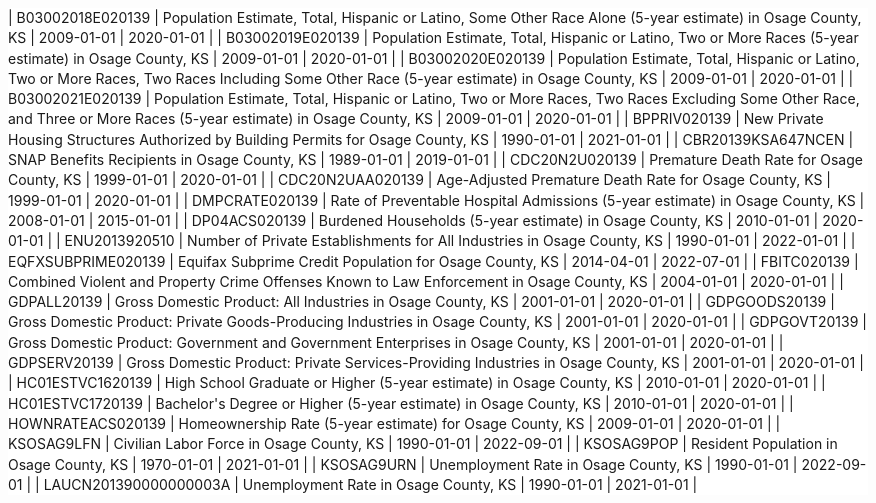 | B03002018E020139          | Population Estimate, Total, Hispanic or Latino, Some Other Race Alone (5-year estimate) in Osage County, KS                                                               | 2009-01-01          | 2020-01-01        |
| B03002019E020139          | Population Estimate, Total, Hispanic or Latino, Two or More Races (5-year estimate) in Osage County, KS                                                                   | 2009-01-01          | 2020-01-01        |
| B03002020E020139          | Population Estimate, Total, Hispanic or Latino, Two or More Races, Two Races Including Some Other Race (5-year estimate) in Osage County, KS                              | 2009-01-01          | 2020-01-01        |
| B03002021E020139          | Population Estimate, Total, Hispanic or Latino, Two or More Races, Two Races Excluding Some Other Race, and Three or More Races (5-year estimate) in Osage County, KS     | 2009-01-01          | 2020-01-01        |
| BPPRIV020139              | New Private Housing Structures Authorized by Building Permits for Osage County, KS                                                                                        | 1990-01-01          | 2021-01-01        |
| CBR20139KSA647NCEN        | SNAP Benefits Recipients in Osage County, KS                                                                                                                              | 1989-01-01          | 2019-01-01        |
| CDC20N2U020139            | Premature Death Rate for Osage County, KS                                                                                                                                 | 1999-01-01          | 2020-01-01        |
| CDC20N2UAA020139          | Age-Adjusted Premature Death Rate for Osage County, KS                                                                                                                    | 1999-01-01          | 2020-01-01        |
| DMPCRATE020139            | Rate of Preventable Hospital Admissions (5-year estimate) in Osage County, KS                                                                                             | 2008-01-01          | 2015-01-01        |
| DP04ACS020139             | Burdened Households (5-year estimate) in Osage County, KS                                                                                                                 | 2010-01-01          | 2020-01-01        |
| ENU2013920510             | Number of Private Establishments for All Industries in Osage County, KS                                                                                                   | 1990-01-01          | 2022-01-01        |
| EQFXSUBPRIME020139        | Equifax Subprime Credit Population for Osage County, KS                                                                                                                   | 2014-04-01          | 2022-07-01        |
| FBITC020139               | Combined Violent and Property Crime Offenses Known to Law Enforcement in Osage County, KS                                                                                 | 2004-01-01          | 2020-01-01        |
| GDPALL20139               | Gross Domestic Product: All Industries in Osage County, KS                                                                                                                | 2001-01-01          | 2020-01-01        |
| GDPGOODS20139             | Gross Domestic Product: Private Goods-Producing Industries in Osage County, KS                                                                                            | 2001-01-01          | 2020-01-01        |
| GDPGOVT20139              | Gross Domestic Product: Government and Government Enterprises in Osage County, KS                                                                                         | 2001-01-01          | 2020-01-01        |
| GDPSERV20139              | Gross Domestic Product: Private Services-Providing Industries in Osage County, KS                                                                                         | 2001-01-01          | 2020-01-01        |
| HC01ESTVC1620139          | High School Graduate or Higher (5-year estimate) in Osage County, KS                                                                                                      | 2010-01-01          | 2020-01-01        |
| HC01ESTVC1720139          | Bachelor's Degree or Higher (5-year estimate) in Osage County, KS                                                                                                         | 2010-01-01          | 2020-01-01        |
| HOWNRATEACS020139         | Homeownership Rate (5-year estimate) for Osage County, KS                                                                                                                 | 2009-01-01          | 2020-01-01        |
| KSOSAG9LFN                | Civilian Labor Force in Osage County, KS                                                                                                                                  | 1990-01-01          | 2022-09-01        |
| KSOSAG9POP                | Resident Population in Osage County, KS                                                                                                                                   | 1970-01-01          | 2021-01-01        |
| KSOSAG9URN                | Unemployment Rate in Osage County, KS                                                                                                                                     | 1990-01-01          | 2022-09-01        |
| LAUCN201390000000003A     | Unemployment Rate in Osage County, KS                                                                                                                                     | 1990-01-01          | 2021-01-01        |